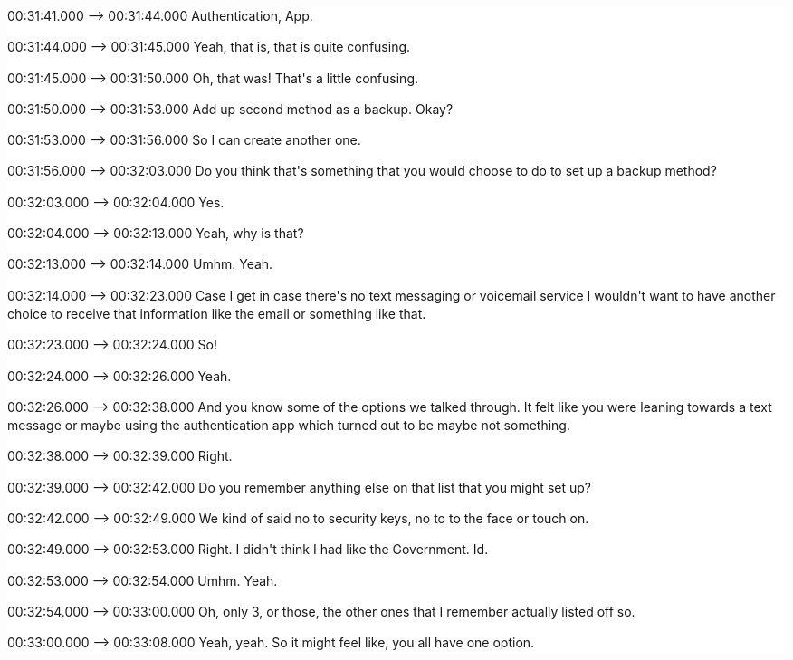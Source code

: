 00:31:41.000 --> 00:31:44.000
Authentication, App.

00:31:44.000 --> 00:31:45.000
Yeah, that is, that is quite confusing.

00:31:45.000 --> 00:31:50.000
Oh, that was! That's a little confusing.

00:31:50.000 --> 00:31:53.000
Add up second method as a backup. Okay?

00:31:53.000 --> 00:31:56.000
So I can create another one.

00:31:56.000 --> 00:32:03.000
Do you think that's something that you would choose to do to set up a backup method?

00:32:03.000 --> 00:32:04.000
Yes.

00:32:04.000 --> 00:32:13.000
Yeah, why is that?

00:32:13.000 --> 00:32:14.000
Umhm. Yeah.

00:32:14.000 --> 00:32:23.000
Case I get in case there's no text messaging or voicemail service I wouldn't want to have another choice to receive that information like the email or something like that.

00:32:23.000 --> 00:32:24.000
So!

00:32:24.000 --> 00:32:26.000
Yeah.

00:32:26.000 --> 00:32:38.000
And you know some of the options we talked through. It felt like you were leaning towards a text message or maybe using the authentication app which turned out to be maybe not something.

00:32:38.000 --> 00:32:39.000
Right.

00:32:39.000 --> 00:32:42.000
Do you remember anything else on that list that you might set up?

00:32:42.000 --> 00:32:49.000
We kind of said no to security keys, no to to the face or touch on.

00:32:49.000 --> 00:32:53.000
Right. I didn't think I had like the Government. Id.

00:32:53.000 --> 00:32:54.000
Umhm. Yeah.

00:32:54.000 --> 00:33:00.000
Oh, only 3, or those, the other ones that I remember actually listed off so.

00:33:00.000 --> 00:33:08.000
Yeah, yeah. So it might feel like, you all have one option.
